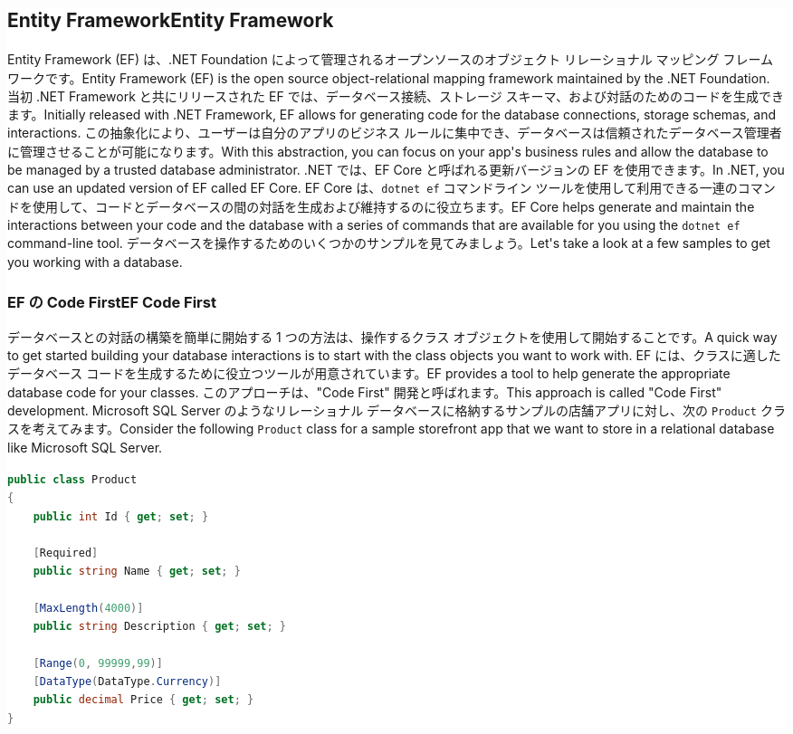 ## <a name="entity-framework"></a><span data-ttu-id="6bf2d-119">Entity Framework</span><span class="sxs-lookup"><span data-stu-id="6bf2d-119">Entity Framework</span></span>

<span data-ttu-id="6bf2d-120">Entity Framework (EF) は、.NET Foundation によって管理されるオープンソースのオブジェクト リレーショナル マッピング フレームワークです。</span><span class="sxs-lookup"><span data-stu-id="6bf2d-120">Entity Framework (EF) is the open source object-relational mapping framework maintained by the .NET Foundation.</span></span> <span data-ttu-id="6bf2d-121">当初 .NET Framework と共にリリースされた EF では、データベース接続、ストレージ スキーマ、および対話のためのコードを生成できます。</span><span class="sxs-lookup"><span data-stu-id="6bf2d-121">Initially released with .NET Framework, EF allows for generating code for the database connections, storage schemas, and interactions.</span></span> <span data-ttu-id="6bf2d-122">この抽象化により、ユーザーは自分のアプリのビジネス ルールに集中でき、データベースは信頼されたデータベース管理者に管理させることが可能になります。</span><span class="sxs-lookup"><span data-stu-id="6bf2d-122">With this abstraction, you can focus on your app's business rules and allow the database to be managed by a trusted database administrator.</span></span> <span data-ttu-id="6bf2d-123">.NET では、EF Core と呼ばれる更新バージョンの EF を使用できます。</span><span class="sxs-lookup"><span data-stu-id="6bf2d-123">In .NET, you can use an updated version of EF called EF Core.</span></span> <span data-ttu-id="6bf2d-124">EF Core は、`dotnet ef` コマンドライン ツールを使用して利用できる一連のコマンドを使用して、コードとデータベースの間の対話を生成および維持するのに役立ちます。</span><span class="sxs-lookup"><span data-stu-id="6bf2d-124">EF Core helps generate and maintain the interactions between your code and the database with a series of commands that are available for you using the `dotnet ef` command-line tool.</span></span> <span data-ttu-id="6bf2d-125">データベースを操作するためのいくつかのサンプルを見てみましょう。</span><span class="sxs-lookup"><span data-stu-id="6bf2d-125">Let's take a look at a few samples to get you working with a database.</span></span>

### <a name="ef-code-first"></a><span data-ttu-id="6bf2d-126">EF の Code First</span><span class="sxs-lookup"><span data-stu-id="6bf2d-126">EF Code First</span></span>

<span data-ttu-id="6bf2d-127">データベースとの対話の構築を簡単に開始する 1 つの方法は、操作するクラス オブジェクトを使用して開始することです。</span><span class="sxs-lookup"><span data-stu-id="6bf2d-127">A quick way to get started building your database interactions is to start with the class objects you want to work with.</span></span> <span data-ttu-id="6bf2d-128">EF には、クラスに適したデータベース コードを生成するために役立つツールが用意されています。</span><span class="sxs-lookup"><span data-stu-id="6bf2d-128">EF provides a tool to help generate the appropriate database code for your classes.</span></span> <span data-ttu-id="6bf2d-129">このアプローチは、"Code First" 開発と呼ばれます。</span><span class="sxs-lookup"><span data-stu-id="6bf2d-129">This approach is called "Code First" development.</span></span> <span data-ttu-id="6bf2d-130">Microsoft SQL Server のようなリレーショナル データベースに格納するサンプルの店舗アプリに対し、次の `Product` クラスを考えてみます。</span><span class="sxs-lookup"><span data-stu-id="6bf2d-130">Consider the following `Product` class for a sample storefront app that we want to store in a relational database like Microsoft SQL Server.</span></span>

```csharp
public class Product
{
    public int Id { get; set; }

    [Required]
    public string Name { get; set; }

    [MaxLength(4000)]
    public string Description { get; set; }

    [Range(0, 99999,99)]
    [DataType(DataType.Currency)]
    public decimal Price { get; set; }
}
```
